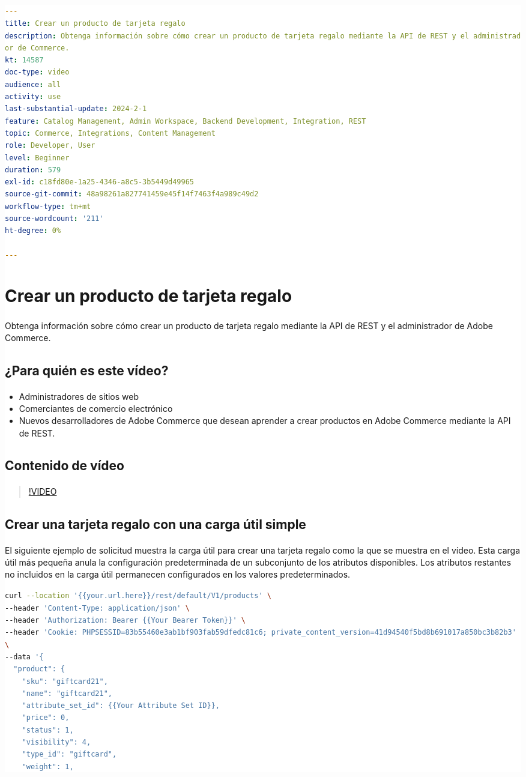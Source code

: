 ```yaml
---
title: Crear un producto de tarjeta regalo
description: Obtenga información sobre cómo crear un producto de tarjeta regalo mediante la API de REST y el administrador de Commerce.
kt: 14587
doc-type: video
audience: all
activity: use
last-substantial-update: 2024-2-1
feature: Catalog Management, Admin Workspace, Backend Development, Integration, REST
topic: Commerce, Integrations, Content Management
role: Developer, User
level: Beginner
duration: 579
exl-id: c18fd80e-1a25-4346-a8c5-3b5449d49965
source-git-commit: 48a98261a827741459e45f14f7463f4a989c49d2
workflow-type: tm+mt
source-wordcount: '211'
ht-degree: 0%

---
```


# Crear un producto de tarjeta regalo

Obtenga información sobre cómo crear un producto de tarjeta regalo mediante la API de REST y el administrador de Adobe Commerce.

## ¿Para quién es este vídeo?

- Administradores de sitios web
- Comerciantes de comercio electrónico
- Nuevos desarrolladores de Adobe Commerce que desean aprender a crear productos en Adobe Commerce mediante la API de REST.

## Contenido de vídeo

>[!VIDEO](https://video.tv.adobe.com/v/3427128?learn=on)

## Crear una tarjeta regalo con una carga útil simple

El siguiente ejemplo de solicitud muestra la carga útil para crear una tarjeta regalo como la que se muestra en el vídeo. Esta carga útil más pequeña anula la configuración predeterminada de un subconjunto de los atributos disponibles. Los atributos restantes no incluidos en la carga útil permanecen configurados en los valores predeterminados.

```bash
curl --location '{{your.url.here}}/rest/default/V1/products' \
--header 'Content-Type: application/json' \
--header 'Authorization: Bearer {{Your Bearer Token}}' \
--header 'Cookie: PHPSESSID=83b55460e3ab1bf903fab59dfedc81c6; private_content_version=41d94540f5bd8b691017a850bc3b82b3' \
--data '{
  "product": {
    "sku": "giftcard21",
    "name": "giftcard21",
    "attribute_set_id": {{Your Attribute Set ID}},
    "price": 0,
    "status": 1,
    "visibility": 4,
    "type_id": "giftcard",
    "weight": 1,
```